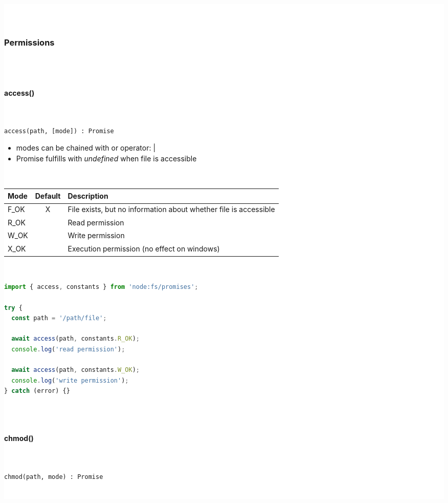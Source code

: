 <br>
<br>

### **Permissions**
<br>
<br>

#### **access()**
<br>

```
access(path, [mode]) : Promise
```

* modes can be chained with or operator: |
* Promise fulfills with _undefined_ when file is accessible

<br>

|Mode |Default |Description
|:----|:------:|:----------
|F_OK |X       |File exists, but no information about whether file is accessible
|R_OK |        |Read permission 
|W_OK |        |Write permission
|X_OK |        |Execution permission (no effect on windows)

<br>

```javascript
import { access, constants } from 'node:fs/promises';

try {
  const path = '/path/file';

  await access(path, constants.R_OK);
  console.log('read permission');

  await access(path, constants.W_OK);
  console.log('write permission');
} catch (error) {}
```

<br>
<br>

#### **chmod()**
<br>

```
chmod(path, mode) : Promise
```

<br>
